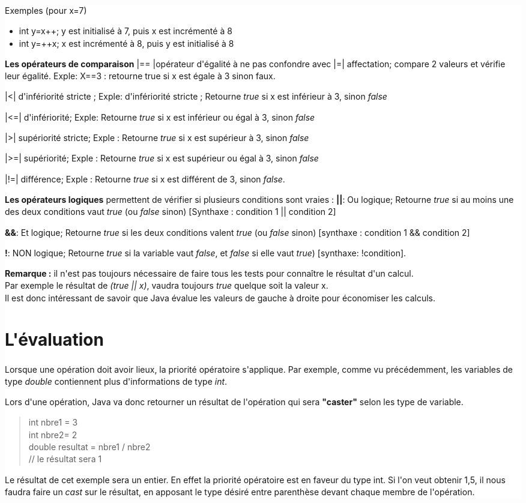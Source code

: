 Exemples (pour x=7)

-   int y=x++; 
    y est initialisé à 7, puis x est incrémenté à 8
-   int y=++x;
     x est incrémenté à 8, puis y est initialisé à 8

**Les opérateurs de comparaison**
|== |opérateur d'égalité à ne pas confondre avec |=| affectation; compare 2 valeurs et vérifie leur égalité. Exple: X==3 : retourne true si x est égale à 3 sinon faux.

|<| d'infériorité stricte ; Exple: d'infériorité stricte ; Retourne _true_ si x est inférieur à 3, sinon _false_

|<=| d'infériorité; Exple: Retourne _true_ si x est inférieur ou égal à 3, sinon _false_

|>| supériorité stricte; Exple : Retourne _true_ si x est supérieur à 3, sinon _false_

|>=| supériorité; Exple : Retourne _true_ si x est supérieur ou égal à 3, sinon _false_

|!=| différence; Exple : Retourne _true_ si x est différent de 3, sinon _false_.

**Les opérateurs logiques** permettent de vérifier si plusieurs conditions sont vraies :
**||**: Ou logique; Retourne _true_ si au moins une des deux conditions vaut _true_ (ou _false_ sinon) [Synthaxe : condition 1 || condition 2]

**&&**: Et logique; Retourne _true_ si les deux conditions valent _true_ (ou _false_ sinon) [synthaxe : condition 1 && condition 2]

**!**: NON logique; Retourne _true_ si la variable vaut _false_, et _false_ si elle vaut _true_) [synthaxe: !condition].

**Remarque :** il n'est pas toujours nécessaire de faire tous les tests pour connaître le résultat d'un calcul.  
Par exemple le résultat de _(true || x)_, vaudra toujours _true_ quelque soit la valeur x.  
Il est donc intéressant de savoir que Java évalue les valeurs de gauche à droite pour économiser les calculs.
# L'évaluation 

Lorsque une opération doit avoir lieux, la priorité opératoire s'applique. Par exemple, comme vu précédemment, les variables de type *double* contiennent plus d'informations de type *int*.

Lors d'une opération, Java va donc retourner un résultat de l'opération qui sera **"caster"** selon les type de variable.

> int nbre1 = 3  
int nbre2= 2  
double resultat = nbre1 / nbre2  
// le résultat sera 1  

Le résultat de cet exemple sera un entier. En effet la priorité opératoire est en faveur du type int. Si l'on veut obtenir 1,5, il nous faudra faire un *cast* sur le résultat, en apposant le type désiré entre parenthèse devant chaque membre de l'opération.

